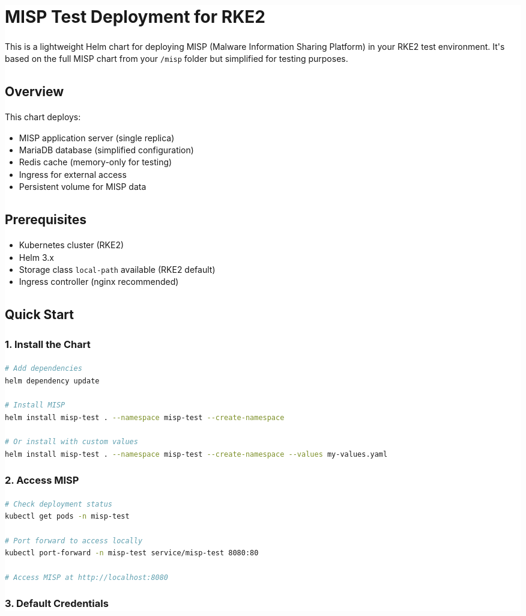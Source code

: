 # MISP Test Deployment for RKE2

This is a lightweight Helm chart for deploying MISP (Malware Information Sharing Platform) in your RKE2 test environment. It's based on the full MISP chart from your `/misp` folder but simplified for testing purposes.

## Overview

This chart deploys:
- MISP application server (single replica)
- MariaDB database (simplified configuration)
- Redis cache (memory-only for testing)
- Ingress for external access
- Persistent volume for MISP data

## Prerequisites

- Kubernetes cluster (RKE2)
- Helm 3.x
- Storage class `local-path` available (RKE2 default)
- Ingress controller (nginx recommended)

## Quick Start

### 1. Install the Chart

```bash
# Add dependencies
helm dependency update

# Install MISP
helm install misp-test . --namespace misp-test --create-namespace

# Or install with custom values
helm install misp-test . --namespace misp-test --create-namespace --values my-values.yaml
```

### 2. Access MISP

```bash
# Check deployment status
kubectl get pods -n misp-test

# Port forward to access locally
kubectl port-forward -n misp-test service/misp-test 8080:80

# Access MISP at http://localhost:8080
```

### 3. Default Credentials
